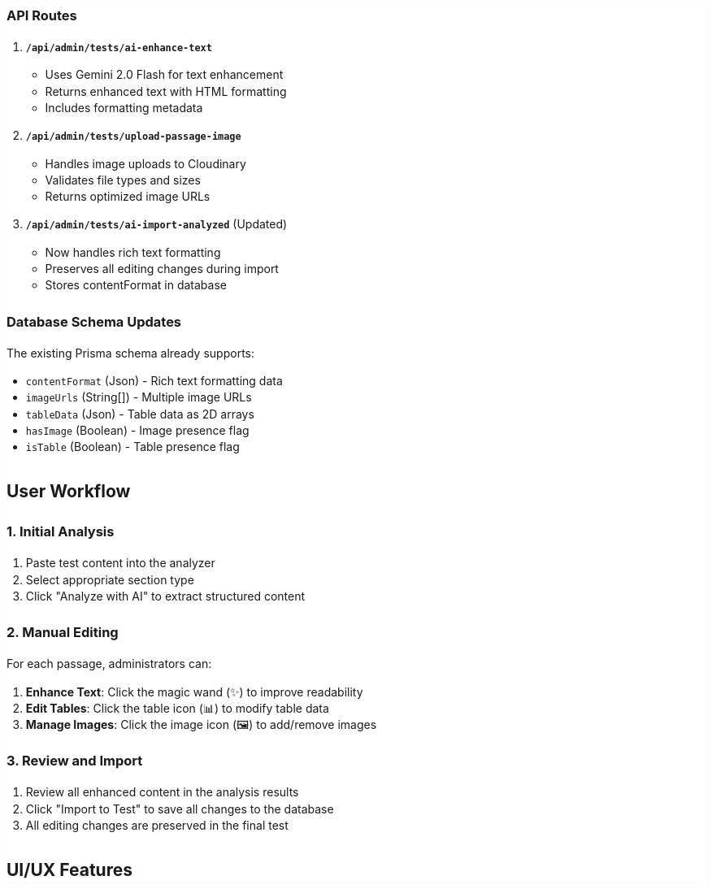 ### API Routes

1. **`/api/admin/tests/ai-enhance-text`**

   - Uses Gemini 2.0 Flash for text enhancement
   - Returns enhanced text with HTML formatting
   - Includes formatting metadata

2. **`/api/admin/tests/upload-passage-image`**

   - Handles image uploads to Cloudinary
   - Validates file types and sizes
   - Returns optimized image URLs

3. **`/api/admin/tests/ai-import-analyzed`** (Updated)
   - Now handles rich text formatting
   - Preserves all editing changes during import
   - Stores contentFormat in database

### Database Schema Updates

The existing Prisma schema already supports:

- `contentFormat` (Json) - Rich text formatting data
- `imageUrls` (String[]) - Multiple image URLs
- `tableData` (Json) - Table data as 2D arrays
- `hasImage` (Boolean) - Image presence flag
- `isTable` (Boolean) - Table presence flag

## User Workflow

### 1. Initial Analysis

1. Paste test content into the analyzer
2. Select appropriate section type
3. Click "Analyze with AI" to extract structured content

### 2. Manual Editing

For each passage, administrators can:

1. **Enhance Text**: Click the magic wand (✨) to improve readability
2. **Edit Tables**: Click the table icon (📊) to modify table data
3. **Manage Images**: Click the image icon (🖼️) to add/remove images

### 3. Review and Import

1. Review all enhanced content in the analysis results
2. Click "Import to Test" to save all changes to the database
3. All editing changes are preserved in the final test

## UI/UX Features
